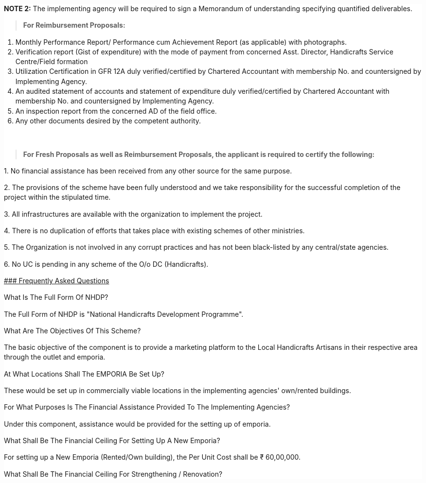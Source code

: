 **NOTE 2:** The implementing agency will be required to sign a Memorandum of understanding specifying quantified deliverables.

> **For Reimbursement Proposals:**

1.  Monthly Performance Report/ Performance cum Achievement Report (as applicable) with photographs.
2.  Verification report (Gist of expenditure) with the mode of payment from concerned Asst. Director, Handicrafts Service Centre/Field formation
3.  Utilization Certification in GFR 12A duly verified/certified by Chartered Accountant with membership No. and countersigned by Implementing Agency.
4.  An audited statement of accounts and statement of expenditure duly verified/certified by Chartered Accountant with membership No. and countersigned by Implementing Agency.
5.  An inspection report from the concerned AD of the field office.
6.  Any other documents desired by the competent authority.

﻿

> **For Fresh Proposals as well as Reimbursement Proposals, the applicant is required to certify the following:**

1\. No financial assistance has been received from any other source for the same purpose.

2\. The provisions of the scheme have been fully understood and we take responsibility for the successful completion of the project within the stipulated time.

3\. All infrastructures are available with the organization to implement the project.

4\. There is no duplication of efforts that takes place with existing schemes of other ministries.

5\. The Organization is not involved in any corrupt practices and has not been black-listed by any central/state agencies.

6\. No UC is pending in any scheme of the O/o DC (Handicrafts).

[### Frequently Asked Questions](https://www.myscheme.gov.in/schemes/nhdp-iandts-emporia#faqs)

What Is The Full Form Of NHDP?

The Full Form of NHDP is "National Handicrafts Development Programme".

What Are The Objectives Of This Scheme?

The basic objective of the component is to provide a marketing platform to the Local Handicrafts Artisans in their respective area through the outlet and emporia.

At What Locations Shall The EMPORIA Be Set Up?

These would be set up in commercially viable locations in the implementing agencies' own/rented buildings.

For What Purposes Is The Financial Assistance Provided To The Implementing Agencies?

Under this component, assistance would be provided for the setting up of emporia.

What Shall Be The Financial Ceiling For Setting Up A New Emporia?

For setting up a New Emporia (Rented/Own building), the Per Unit Cost shall be ₹ 60,00,000.

What Shall Be The Financial Ceiling For Strengthening / Renovation?
